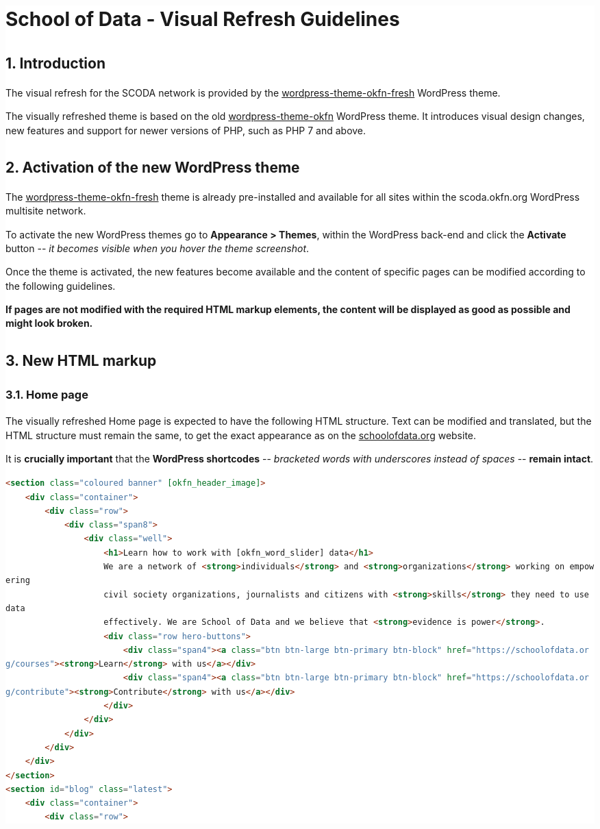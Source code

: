 # School of Data - Visual Refresh Guidelines

## 1. Introduction

The visual refresh for the SCODA network is provided by the [wordpress-theme-okfn-fresh](https://github.com/keitaroinc/wordpress-theme-okfn-fresh) WordPress theme.

The visually refreshed theme is based on the old [wordpress-theme-okfn](https://github.com/oki-archive/wordpress-theme-okfn) WordPress theme. It introduces visual design changes, new features and support for newer versions of PHP, such as PHP 7 and above.

## 2. Activation of the new WordPress theme

The [wordpress-theme-okfn-fresh](https://github.com/keitaroinc/wordpress-theme-okfn-fresh) theme is already pre-installed and available for all sites within the scoda.okfn.org WordPress multisite network.

To activate the new WordPress themes go to __Appearance > Themes__, within the WordPress back-end and click the __Activate__ button -- *it becomes visible when you hover the theme screenshot*.

Once the theme is activated, the new features become available and the content of specific pages can be modified according to the following guidelines.

__If pages are not modified with the required HTML markup elements, the content will be displayed as good as possible and might look broken.__

## 3. New HTML markup

### 3.1. Home page

The visually refreshed Home page is expected to have the following HTML structure. Text can be modified and translated, but the HTML structure must remain the same, to get the exact appearance as on the [schoolofdata.org](https://schoolofdata.org/) website.

It is __crucially important__ that the __WordPress shortcodes__ -- *bracketed words with underscores instead of spaces* -- __remain intact__.

```html
<section class="coloured banner" [okfn_header_image]>
    <div class="container">
        <div class="row">
            <div class="span8">
                <div class="well">
                    <h1>Learn how to work with [okfn_word_slider] data</h1>
                    We are a network of <strong>individuals</strong> and <strong>organizations</strong> working on empowering
                    civil society organizations, journalists and citizens with <strong>skills</strong> they need to use data
                    effectively. We are School of Data and we believe that <strong>evidence is power</strong>.
                    <div class="row hero-buttons">
                        <div class="span4"><a class="btn btn-large btn-primary btn-block" href="https://schoolofdata.org/courses"><strong>Learn</strong> with us</a></div>
                        <div class="span4"><a class="btn btn-large btn-primary btn-block" href="https://schoolofdata.org/contribute"><strong>Contribute</strong> with us</a></div>
                    </div>
                </div>
            </div>
        </div>
    </div>
</section>
<section id="blog" class="latest">
    <div class="container">
        <div class="row">
```